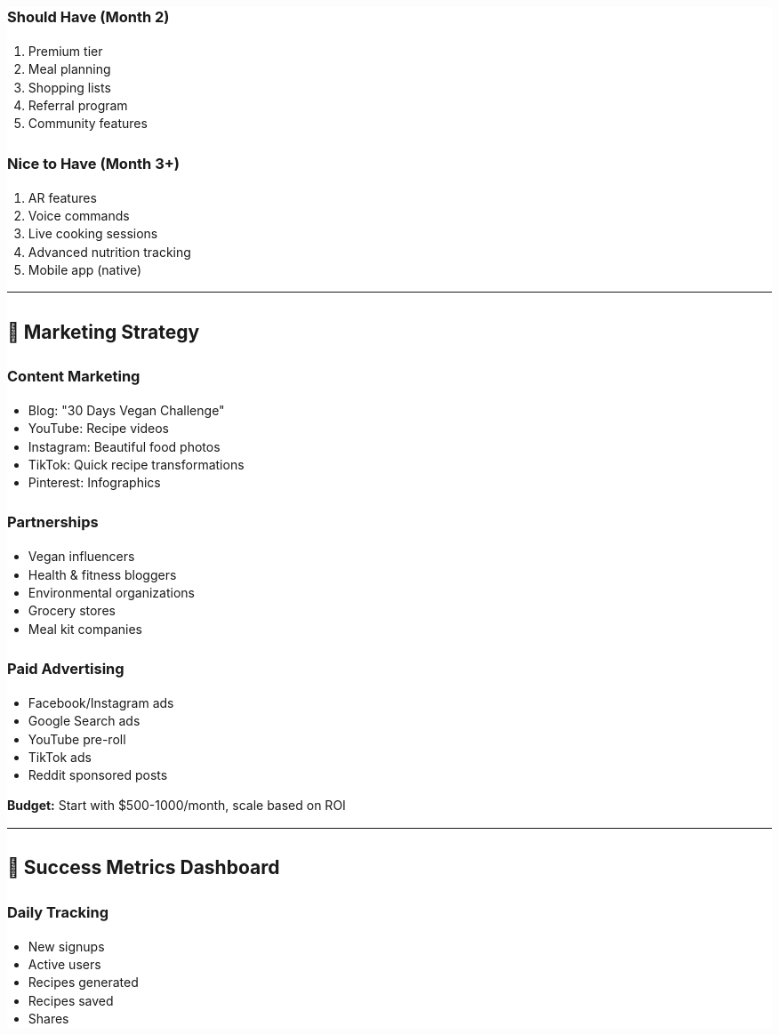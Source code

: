### Should Have (Month 2)
1. Premium tier
2. Meal planning
3. Shopping lists
4. Referral program
5. Community features

### Nice to Have (Month 3+)
1. AR features
2. Voice commands
3. Live cooking sessions
4. Advanced nutrition tracking
5. Mobile app (native)

---

## 🚀 Marketing Strategy

### Content Marketing
- Blog: "30 Days Vegan Challenge"
- YouTube: Recipe videos
- Instagram: Beautiful food photos
- TikTok: Quick recipe transformations
- Pinterest: Infographics

### Partnerships
- Vegan influencers
- Health & fitness bloggers
- Environmental organizations
- Grocery stores
- Meal kit companies

### Paid Advertising
- Facebook/Instagram ads
- Google Search ads
- YouTube pre-roll
- TikTok ads
- Reddit sponsored posts

**Budget:** Start with $500-1000/month, scale based on ROI

---

## 📝 Success Metrics Dashboard

### Daily Tracking
- New signups
- Active users
- Recipes generated
- Recipes saved
- Shares
